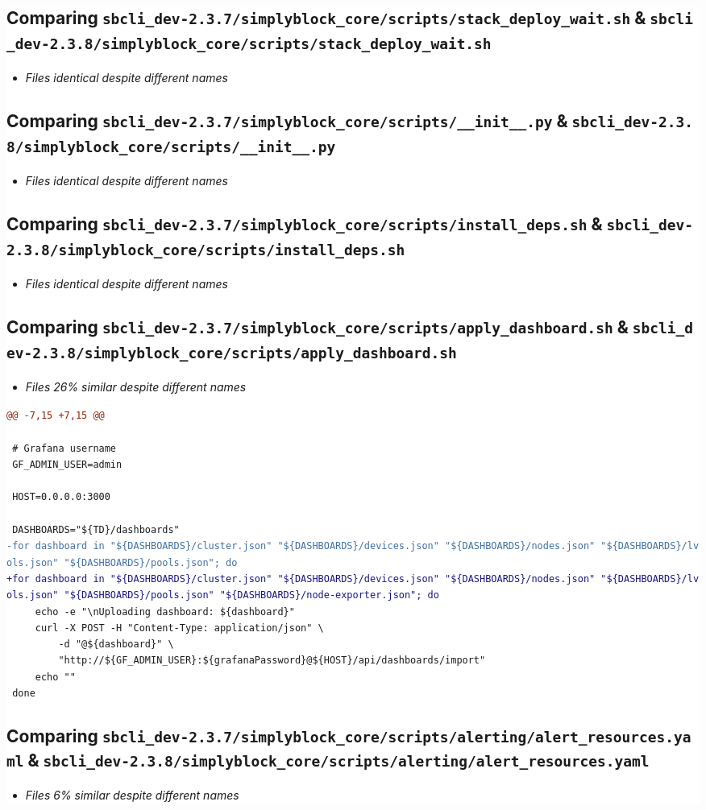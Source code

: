 ## Comparing `sbcli_dev-2.3.7/simplyblock_core/scripts/stack_deploy_wait.sh` & `sbcli_dev-2.3.8/simplyblock_core/scripts/stack_deploy_wait.sh`

 * *Files identical despite different names*

## Comparing `sbcli_dev-2.3.7/simplyblock_core/scripts/__init__.py` & `sbcli_dev-2.3.8/simplyblock_core/scripts/__init__.py`

 * *Files identical despite different names*

## Comparing `sbcli_dev-2.3.7/simplyblock_core/scripts/install_deps.sh` & `sbcli_dev-2.3.8/simplyblock_core/scripts/install_deps.sh`

 * *Files identical despite different names*

## Comparing `sbcli_dev-2.3.7/simplyblock_core/scripts/apply_dashboard.sh` & `sbcli_dev-2.3.8/simplyblock_core/scripts/apply_dashboard.sh`

 * *Files 26% similar despite different names*

```diff
@@ -7,15 +7,15 @@
 
 # Grafana username
 GF_ADMIN_USER=admin
 
 HOST=0.0.0.0:3000
 
 DASHBOARDS="${TD}/dashboards"
-for dashboard in "${DASHBOARDS}/cluster.json" "${DASHBOARDS}/devices.json" "${DASHBOARDS}/nodes.json" "${DASHBOARDS}/lvols.json" "${DASHBOARDS}/pools.json"; do
+for dashboard in "${DASHBOARDS}/cluster.json" "${DASHBOARDS}/devices.json" "${DASHBOARDS}/nodes.json" "${DASHBOARDS}/lvols.json" "${DASHBOARDS}/pools.json" "${DASHBOARDS}/node-exporter.json"; do
     echo -e "\nUploading dashboard: ${dashboard}"
     curl -X POST -H "Content-Type: application/json" \
         -d "@${dashboard}" \
         "http://${GF_ADMIN_USER}:${grafanaPassword}@${HOST}/api/dashboards/import"
     echo ""
 done
```

## Comparing `sbcli_dev-2.3.7/simplyblock_core/scripts/alerting/alert_resources.yaml` & `sbcli_dev-2.3.8/simplyblock_core/scripts/alerting/alert_resources.yaml`

 * *Files 6% similar despite different names*
